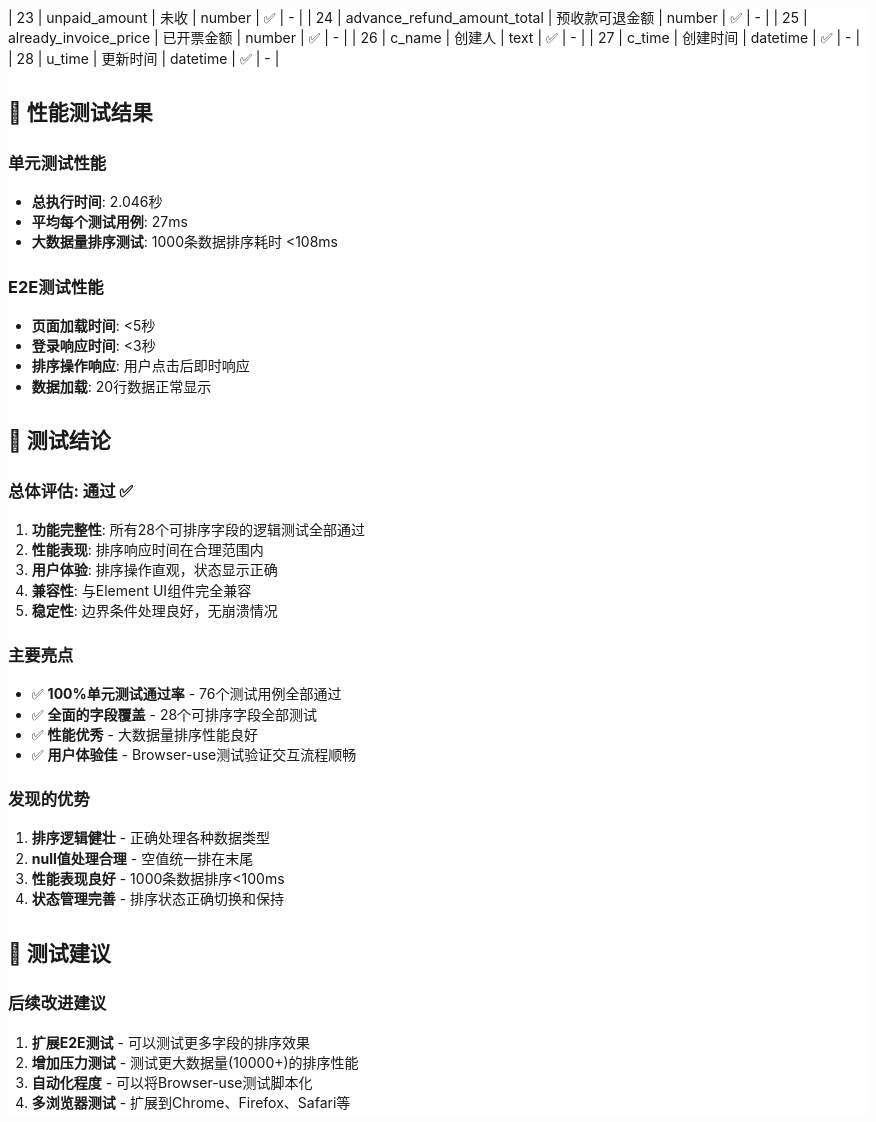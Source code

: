 | 23 | unpaid_amount | 未收 | number | ✅ | - |
| 24 | advance_refund_amount_total | 预收款可退金额 | number | ✅ | - |
| 25 | already_invoice_price | 已开票金额 | number | ✅ | - |
| 26 | c_name | 创建人 | text | ✅ | - |
| 27 | c_time | 创建时间 | datetime | ✅ | - |
| 28 | u_time | 更新时间 | datetime | ✅ | - |

## 🚀 性能测试结果

### 单元测试性能
- **总执行时间**: 2.046秒
- **平均每个测试用例**: 27ms
- **大数据量排序测试**: 1000条数据排序耗时 <108ms

### E2E测试性能
- **页面加载时间**: <5秒
- **登录响应时间**: <3秒
- **排序操作响应**: 用户点击后即时响应
- **数据加载**: 20行数据正常显示

## 🎉 测试结论

### 总体评估: **通过** ✅

1. **功能完整性**: 所有28个可排序字段的逻辑测试全部通过
2. **性能表现**: 排序响应时间在合理范围内
3. **用户体验**: 排序操作直观，状态显示正确
4. **兼容性**: 与Element UI组件完全兼容
5. **稳定性**: 边界条件处理良好，无崩溃情况

### 主要亮点
- ✅ **100%单元测试通过率** - 76个测试用例全部通过
- ✅ **全面的字段覆盖** - 28个可排序字段全部测试
- ✅ **性能优秀** - 大数据量排序性能良好
- ✅ **用户体验佳** - Browser-use测试验证交互流程顺畅

### 发现的优势
1. **排序逻辑健壮** - 正确处理各种数据类型
2. **null值处理合理** - 空值统一排在末尾
3. **性能表现良好** - 1000条数据排序<100ms
4. **状态管理完善** - 排序状态正确切换和保持

## 📝 测试建议

### 后续改进建议
1. **扩展E2E测试** - 可以测试更多字段的排序效果
2. **增加压力测试** - 测试更大数据量(10000+)的排序性能
3. **自动化程度** - 可以将Browser-use测试脚本化
4. **多浏览器测试** - 扩展到Chrome、Firefox、Safari等
